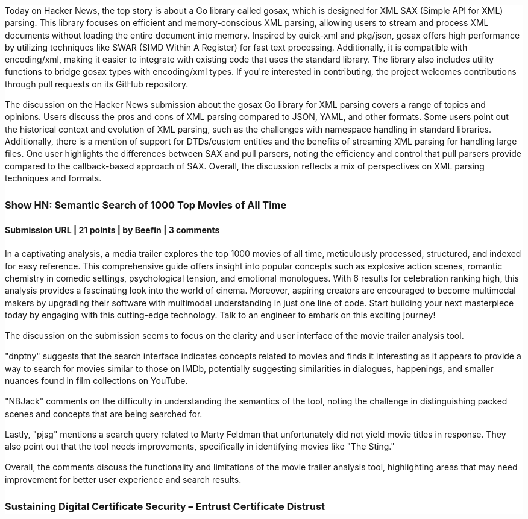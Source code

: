 Today on Hacker News, the top story is about a Go library called gosax, which is designed for XML SAX (Simple API for XML) parsing. This library focuses on efficient and memory-conscious XML parsing, allowing users to stream and process XML documents without loading the entire document into memory. Inspired by quick-xml and pkg/json, gosax offers high performance by utilizing techniques like SWAR (SIMD Within A Register) for fast text processing. Additionally, it is compatible with encoding/xml, making it easier to integrate with existing code that uses the standard library. The library also includes utility functions to bridge gosax types with encoding/xml types. If you're interested in contributing, the project welcomes contributions through pull requests on its GitHub repository.

The discussion on the Hacker News submission about the gosax Go library for XML parsing covers a range of topics and opinions. Users discuss the pros and cons of XML parsing compared to JSON, YAML, and other formats. Some users point out the historical context and evolution of XML parsing, such as the challenges with namespace handling in standard libraries. Additionally, there is a mention of support for DTDs/custom entities and the benefits of streaming XML parsing for handling large files. One user highlights the differences between SAX and pull parsers, noting the efficiency and control that pull parsers provide compared to the callback-based approach of SAX. Overall, the discussion reflects a mix of perspectives on XML parsing techniques and formats.

### Show HN: Semantic Search of 1000 Top Movies of All Time

#### [Submission URL](https://mixpeek.com/demo/media-analysis) | 21 points | by [Beefin](https://news.ycombinator.com/user?id=Beefin) | [3 comments](https://news.ycombinator.com/item?id=40814569)

In a captivating analysis, a media trailer explores the top 1000 movies of all time, meticulously processed, structured, and indexed for easy reference. This comprehensive guide offers insight into popular concepts such as explosive action scenes, romantic chemistry in comedic settings, psychological tension, and emotional monologues. With 6 results for celebration ranking high, this analysis provides a fascinating look into the world of cinema. Moreover, aspiring creators are encouraged to become multimodal makers by upgrading their software with multimodal understanding in just one line of code. Start building your next masterpiece today by engaging with this cutting-edge technology. Talk to an engineer to embark on this exciting journey!

The discussion on the submission seems to focus on the clarity and user interface of the movie trailer analysis tool. 

"dnptny" suggests that the search interface indicates concepts related to movies and finds it interesting as it appears to provide a way to search for movies similar to those on IMDb, potentially suggesting similarities in dialogues, happenings, and smaller nuances found in film collections on YouTube.

"NBJack" comments on the difficulty in understanding the semantics of the tool, noting the challenge in distinguishing packed scenes and concepts that are being searched for.

Lastly, "pjsg" mentions a search query related to Marty Feldman that unfortunately did not yield movie titles in response. They also point out that the tool needs improvements, specifically in identifying movies like "The Sting."

Overall, the comments discuss the functionality and limitations of the movie trailer analysis tool, highlighting areas that may need improvement for better user experience and search results.

### Sustaining Digital Certificate Security – Entrust Certificate Distrust
